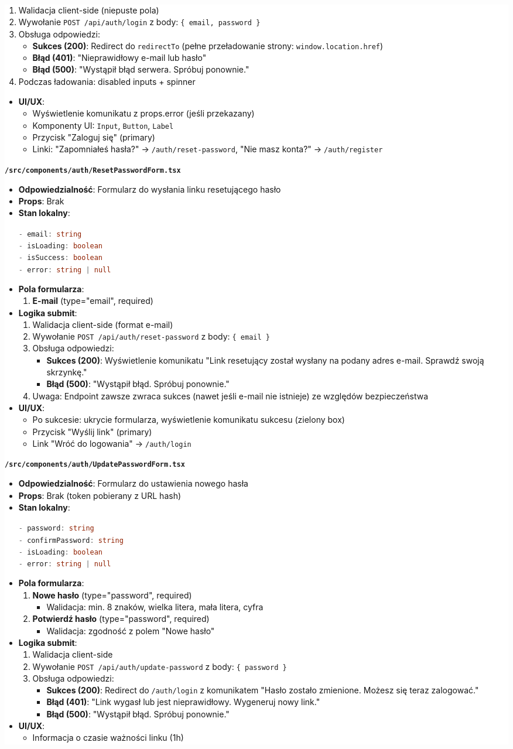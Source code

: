   1. Walidacja client-side (niepuste pola)
  2. Wywołanie `POST /api/auth/login` z body: `{ email, password }`
  3. Obsługa odpowiedzi:
     - **Sukces (200)**: Redirect do `redirectTo` (pełne przeładowanie strony: `window.location.href`)
     - **Błąd (401)**: "Nieprawidłowy e-mail lub hasło"
     - **Błąd (500)**: "Wystąpił błąd serwera. Spróbuj ponownie."
  4. Podczas ładowania: disabled inputs + spinner
- **UI/UX**:
  - Wyświetlenie komunikatu z props.error (jeśli przekazany)
  - Komponenty UI: `Input`, `Button`, `Label`
  - Przycisk "Zaloguj się" (primary)
  - Linki: "Zapomniałeś hasła?" → `/auth/reset-password`, "Nie masz konta?" → `/auth/register`

**`/src/components/auth/ResetPasswordForm.tsx`**

- **Odpowiedzialność**: Formularz do wysłania linku resetującego hasło
- **Props**: Brak
- **Stan lokalny**:
  ```typescript
  - email: string
  - isLoading: boolean
  - isSuccess: boolean
  - error: string | null
  ```
- **Pola formularza**:
  1. **E-mail** (type="email", required)
- **Logika submit**:
  1. Walidacja client-side (format e-mail)
  2. Wywołanie `POST /api/auth/reset-password` z body: `{ email }`
  3. Obsługa odpowiedzi:
     - **Sukces (200)**: Wyświetlenie komunikatu "Link resetujący został wysłany na podany adres e-mail. Sprawdź swoją skrzynkę."
     - **Błąd (500)**: "Wystąpił błąd. Spróbuj ponownie."
  4. Uwaga: Endpoint zawsze zwraca sukces (nawet jeśli e-mail nie istnieje) ze względów bezpieczeństwa
- **UI/UX**:
  - Po sukcesie: ukrycie formularza, wyświetlenie komunikatu sukcesu (zielony box)
  - Przycisk "Wyślij link" (primary)
  - Link "Wróć do logowania" → `/auth/login`

**`/src/components/auth/UpdatePasswordForm.tsx`**

- **Odpowiedzialność**: Formularz do ustawienia nowego hasła
- **Props**: Brak (token pobierany z URL hash)
- **Stan lokalny**:
  ```typescript
  - password: string
  - confirmPassword: string
  - isLoading: boolean
  - error: string | null
  ```
- **Pola formularza**:
  1. **Nowe hasło** (type="password", required)
     - Walidacja: min. 8 znaków, wielka litera, mała litera, cyfra
  2. **Potwierdź hasło** (type="password", required)
     - Walidacja: zgodność z polem "Nowe hasło"
- **Logika submit**:
  1. Walidacja client-side
  2. Wywołanie `POST /api/auth/update-password` z body: `{ password }`
  3. Obsługa odpowiedzi:
     - **Sukces (200)**: Redirect do `/auth/login` z komunikatem "Hasło zostało zmienione. Możesz się teraz zalogować."
     - **Błąd (401)**: "Link wygasł lub jest nieprawidłowy. Wygeneruj nowy link."
     - **Błąd (500)**: "Wystąpił błąd. Spróbuj ponownie."
- **UI/UX**:
  - Informacja o czasie ważności linku (1h)